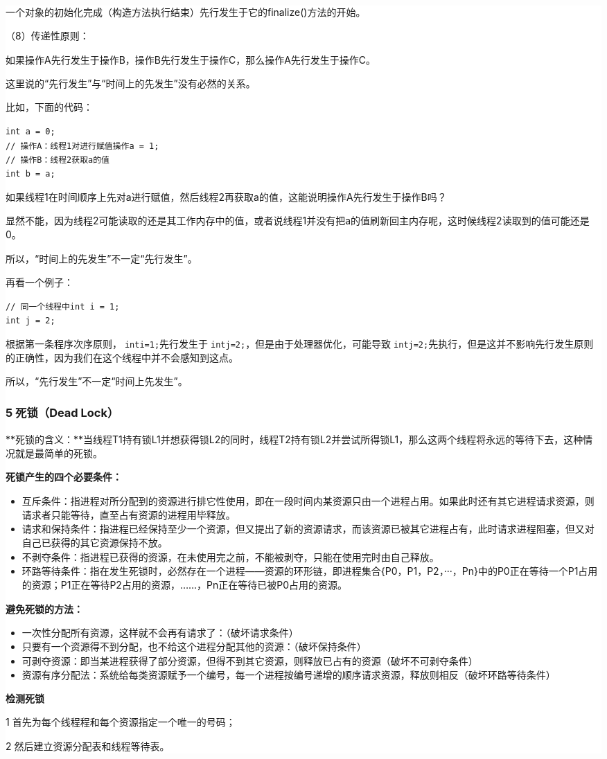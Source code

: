 一个对象的初始化完成（构造方法执行结束）先行发生于它的finalize()方法的开始。

（8）传递性原则：

如果操作A先行发生于操作B，操作B先行发生于操作C，那么操作A先行发生于操作C。

这里说的“先行发生”与“时间上的先发生”没有必然的关系。

比如，下面的代码：

```
int a = 0;
// 操作A：线程1对进行赋值操作a = 1;
// 操作B：线程2获取a的值
int b = a;
```

如果线程1在时间顺序上先对a进行赋值，然后线程2再获取a的值，这能说明操作A先行发生于操作B吗？

显然不能，因为线程2可能读取的还是其工作内存中的值，或者说线程1并没有把a的值刷新回主内存呢，这时候线程2读取到的值可能还是0。

所以，“时间上的先发生”不一定“先行发生”。

再看一个例子：

```
// 同一个线程中int i = 1;
int j = 2;
```

根据第一条程序次序原则， `inti=1;`先行发生于 `intj=2;`，但是由于处理器优化，可能导致 `intj=2;`先执行，但是这并不影响先行发生原则的正确性，因为我们在这个线程中并不会感知到这点。

所以，“先行发生”不一定“时间上先发生”。



### 5 死锁（Dead Lock）

**死锁的含义：**当线程T1持有锁L1并想获得锁L2的同时，线程T2持有锁L2并尝试所得锁L1，那么这两个线程将永远的等待下去，这种情况就是最简单的死锁。

**死锁产生的四个必要条件：**

- 互斥条件：指进程对所分配到的资源进行排它性使用，即在一段时间内某资源只由一个进程占用。如果此时还有其它进程请求资源，则请求者只能等待，直至占有资源的进程用毕释放。
- 请求和保持条件：指进程已经保持至少一个资源，但又提出了新的资源请求，而该资源已被其它进程占有，此时请求进程阻塞，但又对自己已获得的其它资源保持不放。
- 不剥夺条件：指进程已获得的资源，在未使用完之前，不能被剥夺，只能在使用完时由自己释放。
- 环路等待条件：指在发生死锁时，必然存在一个进程——资源的环形链，即进程集合{P0，P1，P2，···，Pn}中的P0正在等待一个P1占用的资源；P1正在等待P2占用的资源，……，Pn正在等待已被P0占用的资源。

**避免死锁的方法：**

- 一次性分配所有资源，这样就不会再有请求了：（破坏请求条件）
- 只要有一个资源得不到分配，也不给这个进程分配其他的资源：（破坏保持条件）
- 可剥夺资源：即当某进程获得了部分资源，但得不到其它资源，则释放已占有的资源（破坏不可剥夺条件）
- 资源有序分配法：系统给每类资源赋予一个编号，每一个进程按编号递增的顺序请求资源，释放则相反（破坏环路等待条件）

**检测死锁**

1 首先为每个线程程和每个资源指定一个唯一的号码；

2 然后建立资源分配表和线程等待表。
